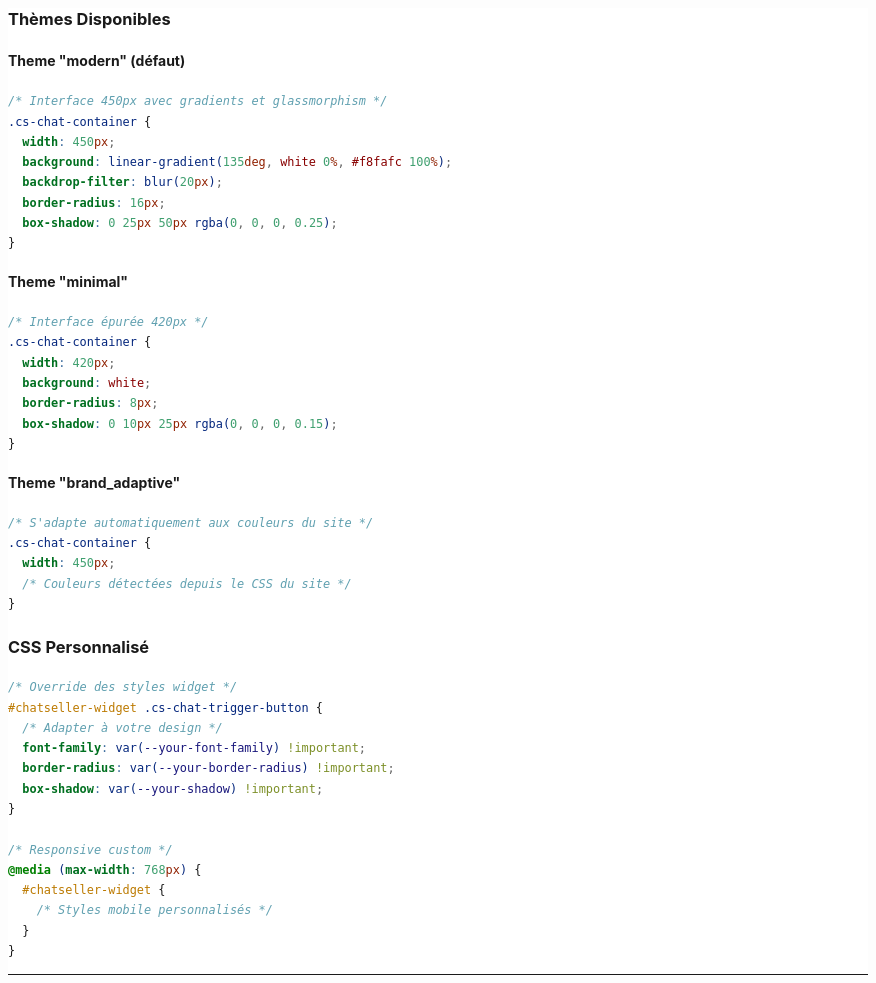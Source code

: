 ### Thèmes Disponibles

#### Theme "modern" (défaut)
```css
/* Interface 450px avec gradients et glassmorphism */
.cs-chat-container {
  width: 450px;
  background: linear-gradient(135deg, white 0%, #f8fafc 100%);
  backdrop-filter: blur(20px);
  border-radius: 16px;
  box-shadow: 0 25px 50px rgba(0, 0, 0, 0.25);
}
```

#### Theme "minimal"  
```css
/* Interface épurée 420px */
.cs-chat-container {
  width: 420px;
  background: white;
  border-radius: 8px;
  box-shadow: 0 10px 25px rgba(0, 0, 0, 0.15);
}
```

#### Theme "brand_adaptive"
```css
/* S'adapte automatiquement aux couleurs du site */
.cs-chat-container {
  width: 450px;
  /* Couleurs détectées depuis le CSS du site */
}
```

### CSS Personnalisé

```css
/* Override des styles widget */
#chatseller-widget .cs-chat-trigger-button {
  /* Adapter à votre design */
  font-family: var(--your-font-family) !important;
  border-radius: var(--your-border-radius) !important;
  box-shadow: var(--your-shadow) !important;
}

/* Responsive custom */
@media (max-width: 768px) {
  #chatseller-widget {
    /* Styles mobile personnalisés */
  }
}
```

---